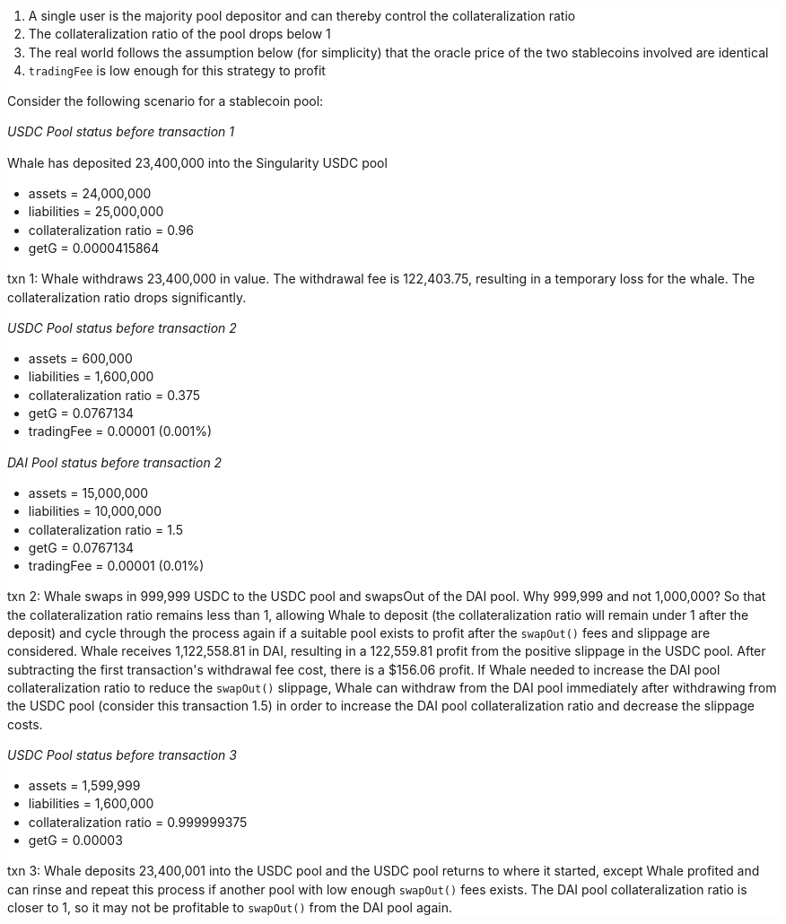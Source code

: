 1. A single user is the majority pool depositor and can thereby control the collateralization ratio
2. The collateralization ratio of the pool drops below 1
3. The real world follows the assumption below (for simplicity) that the oracle price of the two stablecoins involved are identical
4. `tradingFee` is low enough for this strategy to profit

Consider the following scenario for a stablecoin pool:

_USDC Pool status before transaction 1_

Whale has deposited 23,400,000 into the Singularity USDC pool

- assets = 24,000,000
- liabilities = 25,000,000
- collateralization ratio = 0.96
- getG = 0.0000415864

txn 1: Whale withdraws 23,400,000 in value. The withdrawal fee is 122,403.75, resulting in a temporary loss for the whale. The collateralization ratio drops significantly.

_USDC Pool status before transaction 2_

- assets = 600,000
- liabilities = 1,600,000
- collateralization ratio = 0.375
- getG = 0.0767134
- tradingFee = 0.00001 (0.001%)

_DAI Pool status before transaction 2_

- assets = 15,000,000
- liabilities = 10,000,000
- collateralization ratio = 1.5
- getG = 0.0767134
- tradingFee = 0.00001 (0.01%)

txn 2: Whale swaps in 999,999 USDC to the USDC pool and swapsOut of the DAI pool. Why 999,999 and not 1,000,000? So that the collateralization ratio remains less than 1, allowing Whale to deposit (the collateralization ratio will remain under 1 after the deposit) and cycle through the process again if a suitable pool exists to profit after the `swapOut()` fees and slippage are considered. Whale receives 1,122,558.81 in DAI, resulting in a 122,559.81 profit from the positive slippage in the USDC pool. After subtracting the first transaction's withdrawal fee cost, there is a $156.06 profit. If Whale needed to increase the DAI pool collateralization ratio to reduce the `swapOut()` slippage, Whale can withdraw from the DAI pool immediately after withdrawing from the USDC pool (consider this transaction 1.5) in order to increase the DAI pool collateralization ratio and decrease the slippage costs.

_USDC Pool status before transaction 3_

- assets = 1,599,999
- liabilities = 1,600,000
- collateralization ratio = 0.999999375
- getG = 0.00003

txn 3: Whale deposits 23,400,001 into the USDC pool and the USDC pool returns to where it started, except Whale profited and can rinse and repeat this process if another pool with low enough `swapOut()` fees exists. The DAI pool collateralization ratio is closer to 1, so it may not be profitable to `swapOut()` from the DAI pool again.
